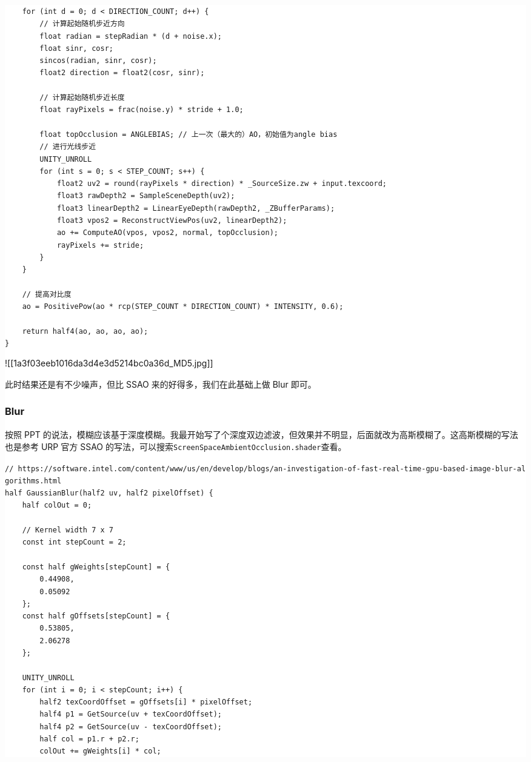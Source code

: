 ```
    for (int d = 0; d < DIRECTION_COUNT; d++) {
        // 计算起始随机步近方向
        float radian = stepRadian * (d + noise.x);
        float sinr, cosr;
        sincos(radian, sinr, cosr);
        float2 direction = float2(cosr, sinr);

        // 计算起始随机步近长度
        float rayPixels = frac(noise.y) * stride + 1.0;

        float topOcclusion = ANGLEBIAS; // 上一次（最大的）AO，初始值为angle bias
        // 进行光线步近
        UNITY_UNROLL
        for (int s = 0; s < STEP_COUNT; s++) {
            float2 uv2 = round(rayPixels * direction) * _SourceSize.zw + input.texcoord;
            float3 rawDepth2 = SampleSceneDepth(uv2);
            float3 linearDepth2 = LinearEyeDepth(rawDepth2, _ZBufferParams);
            float3 vpos2 = ReconstructViewPos(uv2, linearDepth2);
            ao += ComputeAO(vpos, vpos2, normal, topOcclusion);
            rayPixels += stride;
        }
    }

    // 提高对比度
    ao = PositivePow(ao * rcp(STEP_COUNT * DIRECTION_COUNT) * INTENSITY, 0.6);

    return half4(ao, ao, ao, ao);
}
```

![[1a3f03eeb1016da3d4e3d5214bc0a36d_MD5.jpg]]

此时结果还是有不少噪声，但比 SSAO 来的好得多，我们在此基础上做 Blur 即可。

### Blur

按照 PPT 的说法，模糊应该基于深度模糊。我最开始写了个深度双边滤波，但效果并不明显，后面就改为高斯模糊了。这高斯模糊的写法也是参考 URP 官方 SSAO 的写法，可以搜索`ScreenSpaceAmbientOcclusion.shader`查看。

```
// https://software.intel.com/content/www/us/en/develop/blogs/an-investigation-of-fast-real-time-gpu-based-image-blur-algorithms.html
half GaussianBlur(half2 uv, half2 pixelOffset) {
    half colOut = 0;

    // Kernel width 7 x 7
    const int stepCount = 2;

    const half gWeights[stepCount] = {
        0.44908,
        0.05092
    };
    const half gOffsets[stepCount] = {
        0.53805,
        2.06278
    };

    UNITY_UNROLL
    for (int i = 0; i < stepCount; i++) {
        half2 texCoordOffset = gOffsets[i] * pixelOffset;
        half4 p1 = GetSource(uv + texCoordOffset);
        half4 p2 = GetSource(uv - texCoordOffset);
        half col = p1.r + p2.r;
        colOut += gWeights[i] * col;
```